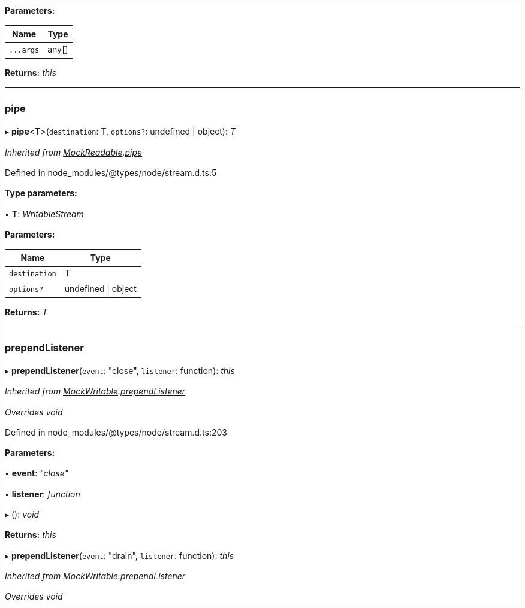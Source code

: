 **Parameters:**

Name | Type |
------ | ------ |
`...args` | any[] |

**Returns:** *this*

___

###  pipe

▸ **pipe**<**T**>(`destination`: T, `options?`: undefined | object): *T*

*Inherited from [MockReadable](node.mockreadable.md).[pipe](node.mockreadable.md#pipe)*

Defined in node_modules/@types/node/stream.d.ts:5

**Type parameters:**

▪ **T**: *WritableStream*

**Parameters:**

Name | Type |
------ | ------ |
`destination` | T |
`options?` | undefined &#124; object |

**Returns:** *T*

___

###  prependListener

▸ **prependListener**(`event`: "close", `listener`: function): *this*

*Inherited from [MockWritable](node.mockwritable.md).[prependListener](node.mockwritable.md#prependlistener)*

*Overrides void*

Defined in node_modules/@types/node/stream.d.ts:203

**Parameters:**

▪ **event**: *"close"*

▪ **listener**: *function*

▸ (): *void*

**Returns:** *this*

▸ **prependListener**(`event`: "drain", `listener`: function): *this*

*Inherited from [MockWritable](node.mockwritable.md).[prependListener](node.mockwritable.md#prependlistener)*

*Overrides void*
